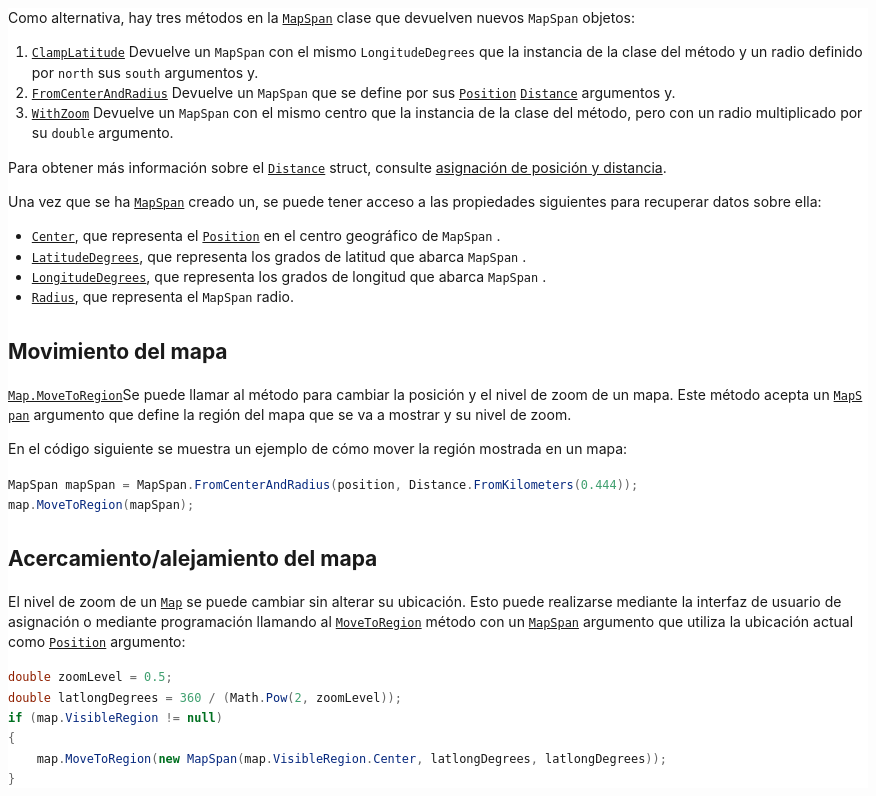 Como alternativa, hay tres métodos en la [`MapSpan`](xref:Xamarin.Forms.Maps.MapSpan) clase que devuelven nuevos `MapSpan` objetos:

1. [`ClampLatitude`](xref:Xamarin.Forms.Maps.MapSpan.ClampLatitude*) Devuelve un `MapSpan` con el mismo `LongitudeDegrees` que la instancia de la clase del método y un radio definido por `north` sus `south` argumentos y.
1. [`FromCenterAndRadius`](xref:Xamarin.Forms.Maps.MapSpan.FromCenterAndRadius*) Devuelve un `MapSpan` que se define por sus [`Position`](xref:Xamarin.Forms.Maps.Position) [`Distance`](xref:Xamarin.Forms.Maps.Distance) argumentos y.
1. [`WithZoom`](xref:Xamarin.Forms.Maps.MapSpan.WithZoom*) Devuelve un `MapSpan` con el mismo centro que la instancia de la clase del método, pero con un radio multiplicado por su `double` argumento.

Para obtener más información sobre el [`Distance`](xref:Xamarin.Forms.Maps.Distance) struct, consulte [asignación de posición y distancia](position-distance.md).

Una vez que se ha [`MapSpan`](xref:Xamarin.Forms.Maps.MapSpan) creado un, se puede tener acceso a las propiedades siguientes para recuperar datos sobre ella:

- [`Center`](xref:Xamarin.Forms.Maps.MapSpan.Center), que representa el [`Position`](xref:Xamarin.Forms.Maps.Position) en el centro geográfico de `MapSpan` .
- [`LatitudeDegrees`](xref:Xamarin.Forms.Maps.MapSpan.LatitudeDegrees), que representa los grados de latitud que abarca `MapSpan` .
- [`LongitudeDegrees`](xref:Xamarin.Forms.Maps.MapSpan.LongitudeDegrees), que representa los grados de longitud que abarca `MapSpan` .
- [`Radius`](xref:Xamarin.Forms.Maps.MapSpan.Radius), que representa el `MapSpan` radio.

## <a name="move-the-map"></a>Movimiento del mapa

[`Map.MoveToRegion`](xref:Xamarin.Forms.Maps.Map.MoveToRegion*)Se puede llamar al método para cambiar la posición y el nivel de zoom de un mapa. Este método acepta un [`MapSpan`](xref:Xamarin.Forms.Maps.MapSpan) argumento que define la región del mapa que se va a mostrar y su nivel de zoom.

En el código siguiente se muestra un ejemplo de cómo mover la región mostrada en un mapa:

```csharp
MapSpan mapSpan = MapSpan.FromCenterAndRadius(position, Distance.FromKilometers(0.444));
map.MoveToRegion(mapSpan);
```

## <a name="zoom-the-map"></a>Acercamiento/alejamiento del mapa

El nivel de zoom de un [`Map`](xref:Xamarin.Forms.Maps.Map) se puede cambiar sin alterar su ubicación. Esto puede realizarse mediante la interfaz de usuario de asignación o mediante programación llamando al [`MoveToRegion`](xref:Xamarin.Forms.Maps.Map.MoveToRegion*) método con un [`MapSpan`](xref:Xamarin.Forms.Maps.MapSpan) argumento que utiliza la ubicación actual como [`Position`](xref:Xamarin.Forms.Maps.Position) argumento:

```csharp
double zoomLevel = 0.5;
double latlongDegrees = 360 / (Math.Pow(2, zoomLevel));
if (map.VisibleRegion != null)
{
    map.MoveToRegion(new MapSpan(map.VisibleRegion.Center, latlongDegrees, latlongDegrees));
}
```
